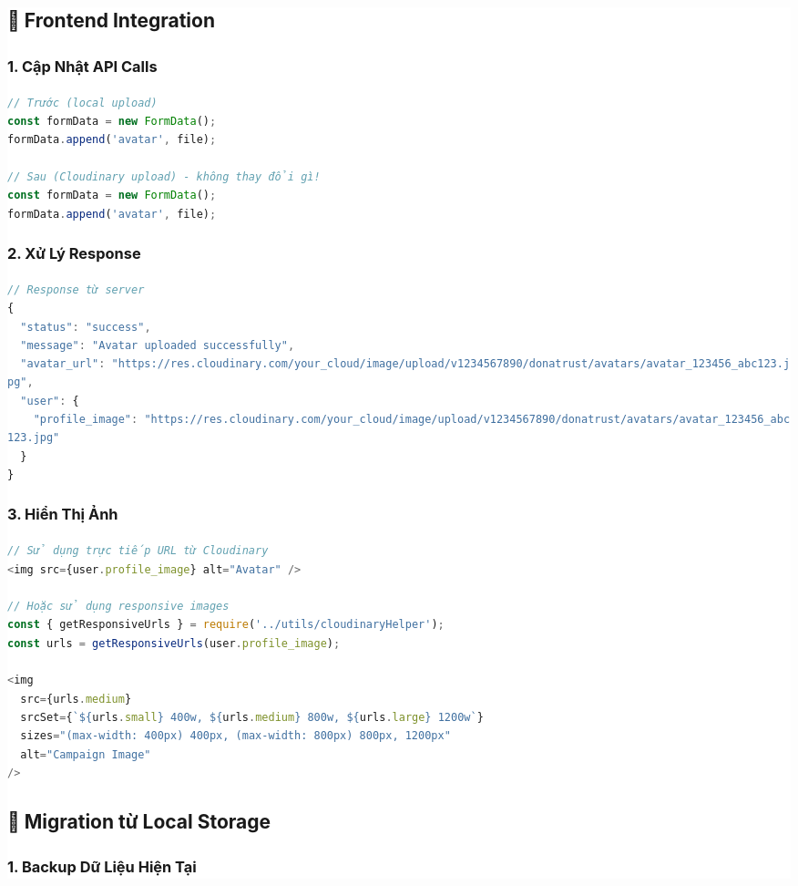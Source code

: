 ## 📱 Frontend Integration

### 1. Cập Nhật API Calls

```javascript
// Trước (local upload)
const formData = new FormData();
formData.append('avatar', file);

// Sau (Cloudinary upload) - không thay đổi gì!
const formData = new FormData();
formData.append('avatar', file);
```

### 2. Xử Lý Response

```javascript
// Response từ server
{
  "status": "success",
  "message": "Avatar uploaded successfully",
  "avatar_url": "https://res.cloudinary.com/your_cloud/image/upload/v1234567890/donatrust/avatars/avatar_123456_abc123.jpg",
  "user": {
    "profile_image": "https://res.cloudinary.com/your_cloud/image/upload/v1234567890/donatrust/avatars/avatar_123456_abc123.jpg"
  }
}
```

### 3. Hiển Thị Ảnh

```javascript
// Sử dụng trực tiếp URL từ Cloudinary
<img src={user.profile_image} alt="Avatar" />

// Hoặc sử dụng responsive images
const { getResponsiveUrls } = require('../utils/cloudinaryHelper');
const urls = getResponsiveUrls(user.profile_image);

<img 
  src={urls.medium} 
  srcSet={`${urls.small} 400w, ${urls.medium} 800w, ${urls.large} 1200w`}
  sizes="(max-width: 400px) 400px, (max-width: 800px) 800px, 1200px"
  alt="Campaign Image" 
/>
```

## 🔄 Migration từ Local Storage

### 1. Backup Dữ Liệu Hiện Tại
